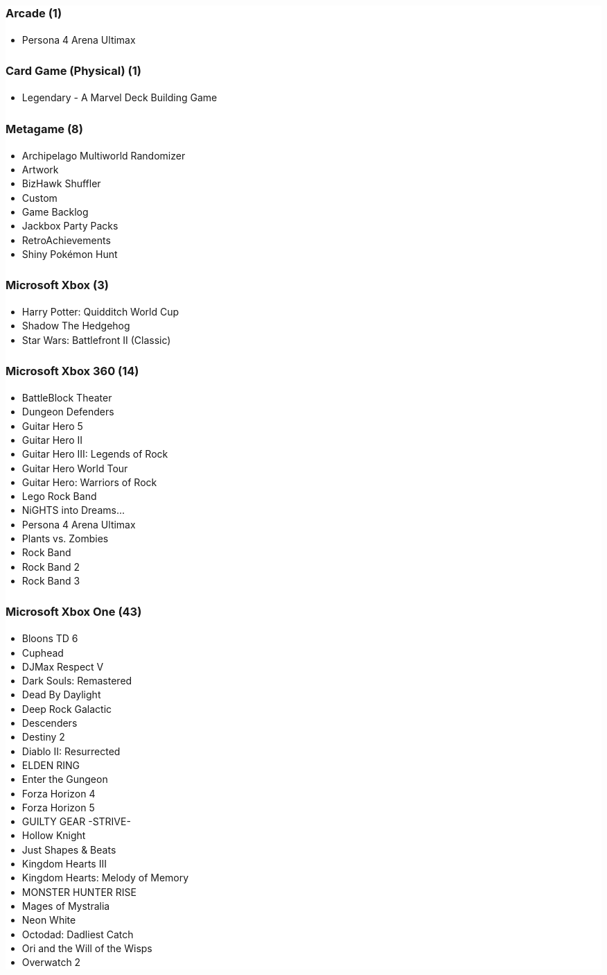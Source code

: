 ### Arcade (1)
* Persona 4 Arena Ultimax

### Card Game (Physical) (1)
* Legendary - A Marvel Deck Building Game

### Metagame (8)
* Archipelago Multiworld Randomizer
* Artwork
* BizHawk Shuffler
* Custom
* Game Backlog
* Jackbox Party Packs
* RetroAchievements
* Shiny Pokémon Hunt

### Microsoft Xbox (3)
* Harry Potter: Quidditch World Cup
* Shadow The Hedgehog
* Star Wars: Battlefront II (Classic)

### Microsoft Xbox 360 (14)
* BattleBlock Theater
* Dungeon Defenders
* Guitar Hero 5
* Guitar Hero II
* Guitar Hero III: Legends of Rock
* Guitar Hero World Tour
* Guitar Hero: Warriors of Rock
* Lego Rock Band
* NiGHTS into Dreams...
* Persona 4 Arena Ultimax
* Plants vs. Zombies
* Rock Band
* Rock Band 2
* Rock Band 3

### Microsoft Xbox One (43)
* Bloons TD 6
* Cuphead
* DJMax Respect V
* Dark Souls: Remastered
* Dead By Daylight
* Deep Rock Galactic
* Descenders
* Destiny 2
* Diablo II: Resurrected
* ELDEN RING
* Enter the Gungeon
* Forza Horizon 4
* Forza Horizon 5
* GUILTY GEAR -STRIVE-
* Hollow Knight
* Just Shapes & Beats
* Kingdom Hearts III
* Kingdom Hearts: Melody of Memory
* MONSTER HUNTER RISE
* Mages of Mystralia
* Neon White
* Octodad: Dadliest Catch
* Ori and the Will of the Wisps
* Overwatch 2